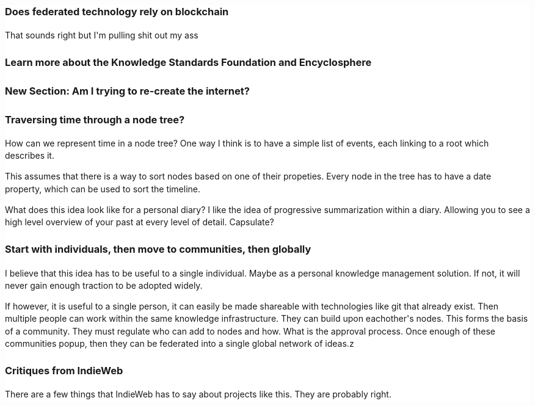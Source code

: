 
### Does federated technology rely on blockchain

That sounds right but I'm pulling shit out my ass


### Learn more about the Knowledge Standards Foundation and Encyclosphere


### New Section: Am I trying to re-create the internet?


### Traversing time through a node tree?

How can we represent time in a node tree?
One way I think is to have a simple list of events, each linking to a root which
describes it.

This assumes that there is a way to sort nodes based on one of their propeties.
Every node in the tree has to have a date property, which can be used to sort
the timeline.

What does this idea look like for a personal diary? I like the idea of
progressive summarization within a diary. Allowing you to see a high level
overview of your past at every level of detail. Capsulate?


### Start with individuals, then move to communities, then globally

I believe that this idea has to be useful to a single individual.
Maybe as a personal knowledge management solution. If not, it will never
gain enough traction to be adopted widely.

If however, it is useful to a single person, it can easily be made shareable
with technologies like git that already exist. Then multiple people can
work within the same knowledge infrastructure. They can build upon eachother's
nodes.  This forms the basis of a community. They must regulate who can add
to nodes and how. What is the approval process. Once enough of these communities
popup, then they can be federated into a single global network of ideas.z


### Critiques from IndieWeb

There are a few things that IndieWeb has to say about projects like this.
They are probably right.

